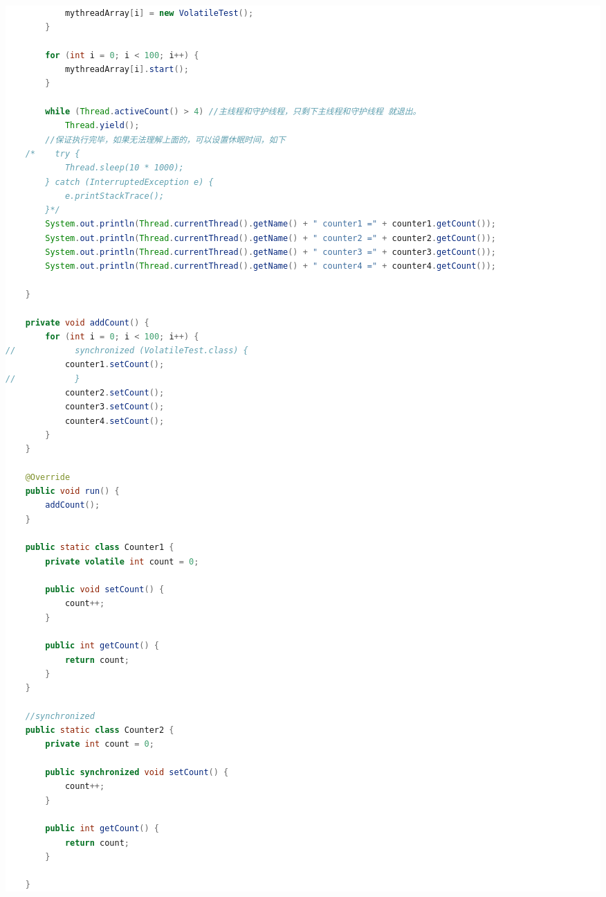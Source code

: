 ```java
            mythreadArray[i] = new VolatileTest();
        }

        for (int i = 0; i < 100; i++) {
            mythreadArray[i].start();
        }

        while (Thread.activeCount() > 4) //主线程和守护线程，只剩下主线程和守护线程 就退出。
            Thread.yield();
        //保证执行完毕，如果无法理解上面的，可以设置休眠时间，如下
    /*    try {
            Thread.sleep(10 * 1000);
        } catch (InterruptedException e) {
            e.printStackTrace();
        }*/
        System.out.println(Thread.currentThread().getName() + " counter1 =" + counter1.getCount());
        System.out.println(Thread.currentThread().getName() + " counter2 =" + counter2.getCount());
        System.out.println(Thread.currentThread().getName() + " counter3 =" + counter3.getCount());
        System.out.println(Thread.currentThread().getName() + " counter4 =" + counter4.getCount());

    }

    private void addCount() {
        for (int i = 0; i < 100; i++) {
//            synchronized (VolatileTest.class) {
            counter1.setCount();
//            }
            counter2.setCount();
            counter3.setCount();
            counter4.setCount();
        }
    }

    @Override
    public void run() {
        addCount();
    }

    public static class Counter1 {
        private volatile int count = 0;

        public void setCount() {
            count++;
        }

        public int getCount() {
            return count;
        }
    }

    //synchronized 
    public static class Counter2 {
        private int count = 0;

        public synchronized void setCount() {
            count++;
        }

        public int getCount() {
            return count;
        }

    }
```